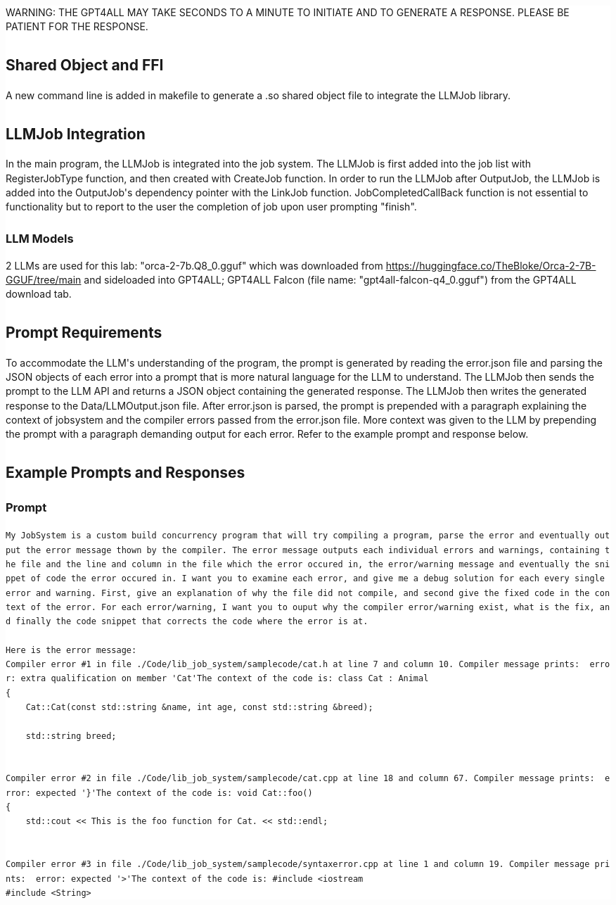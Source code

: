 WARNING: THE GPT4ALL MAY TAKE SECONDS TO A MINUTE TO INITIATE AND TO GENERATE A RESPONSE. PLEASE BE PATIENT FOR THE RESPONSE.

## Shared Object and FFI
A new command line is added in makefile to generate a .so shared object file to integrate the LLMJob library. 

## LLMJob Integration
In the main program, the LLMJob is integrated into the job system. The LLMJob is first added into the job list with RegisterJobType function, and then created with CreateJob function. In order to run the LLMJob after OutputJob, the LLMJob is added into the OutputJob's dependency pointer with the LinkJob function. JobCompletedCallBack function is not essential to functionality but to report to the user the completion of job upon user prompting "finish".

### LLM Models
2 LLMs are used for this lab: "orca-2-7b.Q8_0.gguf" which was downloaded from https://huggingface.co/TheBloke/Orca-2-7B-GGUF/tree/main and sideloaded into GPT4ALL; GPT4ALL Falcon (file name: "gpt4all-falcon-q4_0.gguf") from the GPT4ALL download tab.

## Prompt Requirements
To accommodate the LLM's understanding of the program, the prompt is generated by reading the error.json file and parsing the JSON objects of each error into a prompt that is more natural language for the LLM to understand. The LLMJob then sends the prompt to the LLM API and returns a JSON object containing the generated response. The LLMJob then writes the generated response to the Data/LLMOutput.json file. After error.json is parsed, the prompt is prepended with a paragraph explaining the context of jobsystem and the compiler errors passed from the error.json file. More context was given to the LLM by prepending the prompt with a paragraph demanding output for each error. Refer to the example prompt and response below.

## Example Prompts and Responses
### Prompt
```
My JobSystem is a custom build concurrency program that will try compiling a program, parse the error and eventually output the error message thown by the compiler. The error message outputs each individual errors and warnings, containing the file and the line and column in the file which the error occured in, the error/warning message and eventually the snippet of code the error occured in. I want you to examine each error, and give me a debug solution for each every single error and warning. First, give an explanation of why the file did not compile, and second give the fixed code in the context of the error. For each error/warning, I want you to ouput why the compiler error/warning exist, what is the fix, and finally the code snippet that corrects the code where the error is at. 

Here is the error message:
Compiler error #1 in file ./Code/lib_job_system/samplecode/cat.h at line 7 and column 10. Compiler message prints:  error: extra qualification on member 'Cat'The context of the code is: class Cat : Animal
{
    Cat::Cat(const std::string &name, int age, const std::string &breed);

    std::string breed; 


Compiler error #2 in file ./Code/lib_job_system/samplecode/cat.cpp at line 18 and column 67. Compiler message prints:  error: expected '}'The context of the code is: void Cat::foo()
{
    std::cout << This is the foo function for Cat. << std::endl;


Compiler error #3 in file ./Code/lib_job_system/samplecode/syntaxerror.cpp at line 1 and column 19. Compiler message prints:  error: expected '>'The context of the code is: #include <iostream
#include <String>
```